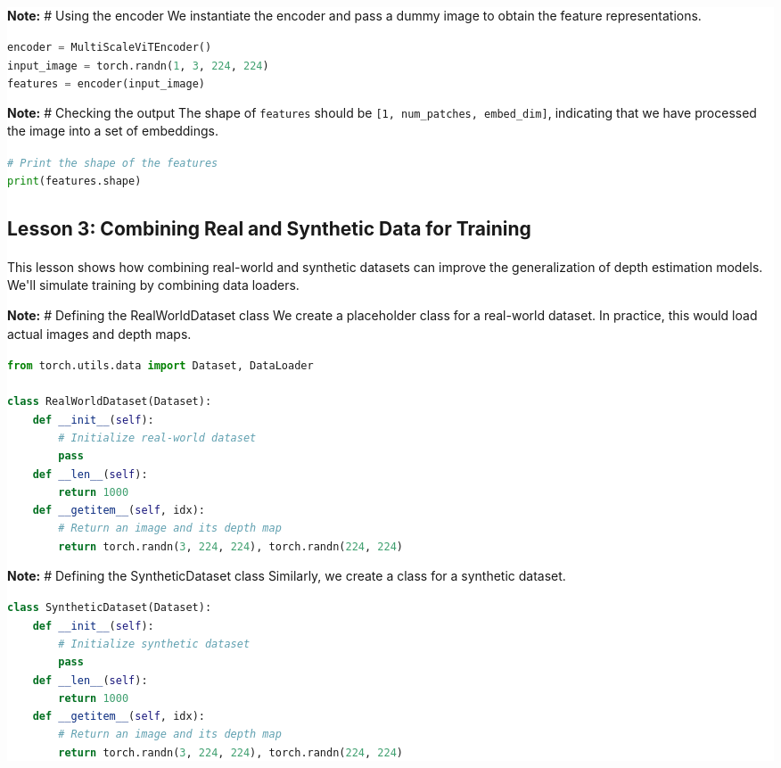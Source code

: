 **Note:** # Using the encoder
We instantiate the encoder and pass a dummy image to obtain the feature representations.

```python
encoder = MultiScaleViTEncoder()
input_image = torch.randn(1, 3, 224, 224)
features = encoder(input_image)
```

**Note:** # Checking the output
The shape of `features` should be `[1, num_patches, embed_dim]`, indicating that we have processed the image into a set of embeddings.

```python
# Print the shape of the features
print(features.shape)
```

## Lesson 3: Combining Real and Synthetic Data for Training

This lesson shows how combining real-world and synthetic datasets can improve the generalization of depth estimation models. We'll simulate training by combining data loaders.

**Note:** # Defining the RealWorldDataset class
We create a placeholder class for a real-world dataset. In practice, this would load actual images and depth maps.

```python
from torch.utils.data import Dataset, DataLoader

class RealWorldDataset(Dataset):
    def __init__(self):
        # Initialize real-world dataset
        pass
    def __len__(self):
        return 1000
    def __getitem__(self, idx):
        # Return an image and its depth map
        return torch.randn(3, 224, 224), torch.randn(224, 224)
```

**Note:** # Defining the SyntheticDataset class
Similarly, we create a class for a synthetic dataset.

```python
class SyntheticDataset(Dataset):
    def __init__(self):
        # Initialize synthetic dataset
        pass
    def __len__(self):
        return 1000
    def __getitem__(self, idx):
        # Return an image and its depth map
        return torch.randn(3, 224, 224), torch.randn(224, 224)
```
